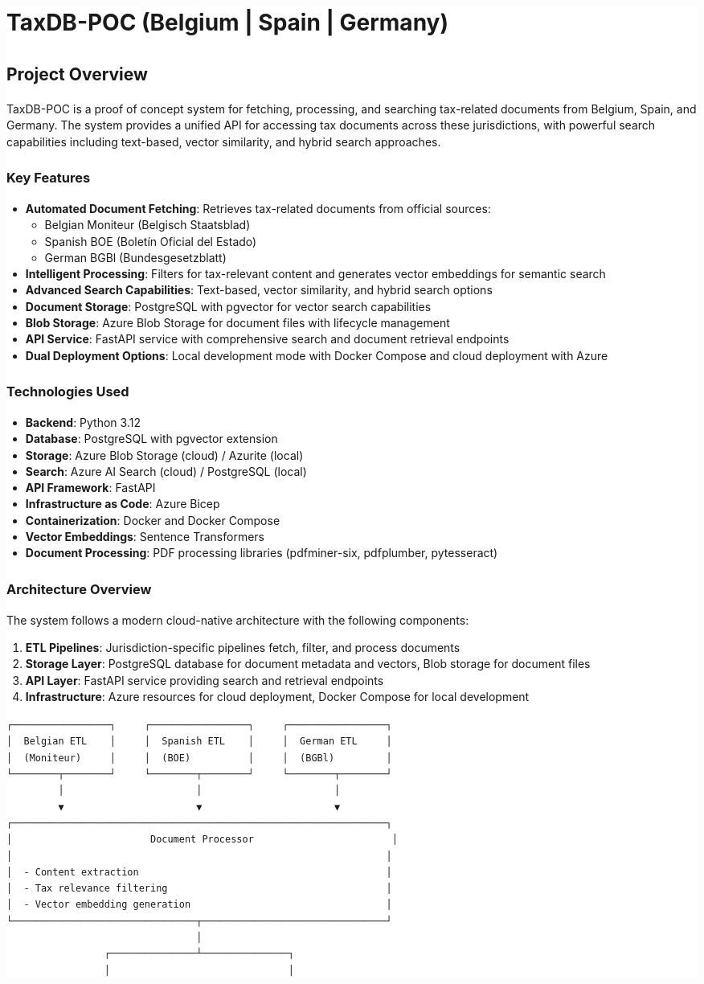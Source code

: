# TaxDB-POC (Belgium | Spain | Germany)

## Project Overview

TaxDB-POC is a proof of concept system for fetching, processing, and searching tax-related documents from Belgium, Spain, and Germany. The system provides a unified API for accessing tax documents across these jurisdictions, with powerful search capabilities including text-based, vector similarity, and hybrid search approaches.

### Key Features

- **Automated Document Fetching**: Retrieves tax-related documents from official sources:
  - Belgian Moniteur (Belgisch Staatsblad)
  - Spanish BOE (Boletín Oficial del Estado)
  - German BGBl (Bundesgesetzblatt)
- **Intelligent Processing**: Filters for tax-relevant content and generates vector embeddings for semantic search
- **Advanced Search Capabilities**: Text-based, vector similarity, and hybrid search options
- **Document Storage**: PostgreSQL with pgvector for vector search capabilities
- **Blob Storage**: Azure Blob Storage for document files with lifecycle management
- **API Service**: FastAPI service with comprehensive search and document retrieval endpoints
- **Dual Deployment Options**: Local development mode with Docker Compose and cloud deployment with Azure

### Technologies Used

- **Backend**: Python 3.12
- **Database**: PostgreSQL with pgvector extension
- **Storage**: Azure Blob Storage (cloud) / Azurite (local)
- **Search**: Azure AI Search (cloud) / PostgreSQL (local)
- **API Framework**: FastAPI
- **Infrastructure as Code**: Azure Bicep
- **Containerization**: Docker and Docker Compose
- **Vector Embeddings**: Sentence Transformers
- **Document Processing**: PDF processing libraries (pdfminer-six, pdfplumber, pytesseract)

### Architecture Overview

The system follows a modern cloud-native architecture with the following components:

1. **ETL Pipelines**: Jurisdiction-specific pipelines fetch, filter, and process documents
2. **Storage Layer**: PostgreSQL database for document metadata and vectors, Blob storage for document files
3. **API Layer**: FastAPI service providing search and retrieval endpoints
4. **Infrastructure**: Azure resources for cloud deployment, Docker Compose for local development

```
┌─────────────────┐     ┌─────────────────┐     ┌─────────────────┐
│  Belgian ETL    │     │  Spanish ETL    │     │  German ETL     │
│  (Moniteur)     │     │  (BOE)          │     │  (BGBl)         │
└────────┬────────┘     └────────┬────────┘     └────────┬────────┘
         │                       │                       │
         ▼                       ▼                       ▼
┌─────────────────────────────────────────────────────────────────┐
│                        Document Processor                        │
│                                                                 │
│  - Content extraction                                           │
│  - Tax relevance filtering                                      │
│  - Vector embedding generation                                  │
└────────────────────────────────┬────────────────────────────────┘
                                 │
                 ┌───────────────┴───────────────┐
                 │                               │
```